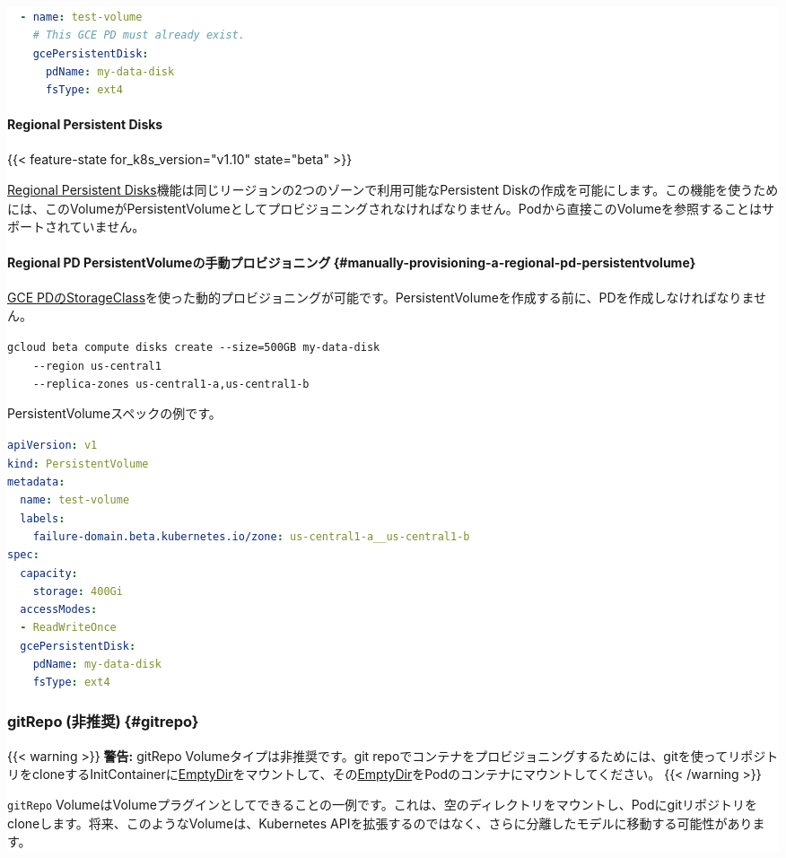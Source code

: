 ```yaml
  - name: test-volume
    # This GCE PD must already exist.
    gcePersistentDisk:
      pdName: my-data-disk
      fsType: ext4
```

#### Regional Persistent Disks
{{< feature-state for_k8s_version="v1.10" state="beta" >}}

[Regional Persistent Disks](https://cloud.google.com/compute/docs/disks/#repds)機能は同じリージョンの2つのゾーンで利用可能なPersistent Diskの作成を可能にします。この機能を使うためには、このVolumeがPersistentVolumeとしてプロビジョニングされなければなりません。Podから直接このVolumeを参照することはサポートされていません。

#### Regional PD PersistentVolumeの手動プロビジョニング {#manually-provisioning-a-regional-pd-persistentvolume}

[GCE PDのStorageClass](/docs/concepts/storage/storage-classes/#gce)を使った動的プロビジョニングが可能です。PersistentVolumeを作成する前に、PDを作成しなければなりません。

```shell
gcloud beta compute disks create --size=500GB my-data-disk
    --region us-central1
    --replica-zones us-central1-a,us-central1-b
```

PersistentVolumeスペックの例です。

```yaml
apiVersion: v1
kind: PersistentVolume
metadata:
  name: test-volume
  labels:
    failure-domain.beta.kubernetes.io/zone: us-central1-a__us-central1-b
spec:
  capacity:
    storage: 400Gi
  accessModes:
  - ReadWriteOnce
  gcePersistentDisk:
    pdName: my-data-disk
    fsType: ext4
```

### gitRepo (非推奨) {#gitrepo}

{{< warning >}}
**警告:** gitRepo Volumeタイプは非推奨です。git repoでコンテナをプロビジョニングするためには、gitを使ってリポジトリをcloneするInitContainerに[EmptyDir](#emptydir)をマウントして、その[EmptyDir](#emptydir)をPodのコンテナにマウントしてください。
{{< /warning >}}

`gitRepo` VolumeはVolumeプラグインとしてできることの一例です。これは、空のディレクトリをマウントし、Podにgitリポジトリをcloneします。将来、このようなVolumeは、Kubernetes APIを拡張するのではなく、さらに分離したモデルに移動する可能性があります。
